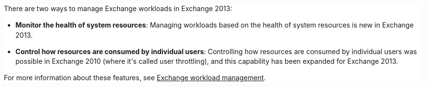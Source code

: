 There are two ways to manage Exchange workloads in Exchange 2013:

- **Monitor the health of system resources**: Managing workloads based on the health of system resources is new in Exchange 2013.

- **Control how resources are consumed by individual users**: Controlling how resources are consumed by individual users was possible in Exchange 2010 (where it's called user throttling), and this capability has been expanded for Exchange 2013.

For more information about these features, see [Exchange workload management](exchange-workload-management-exchange-2013-help.md).